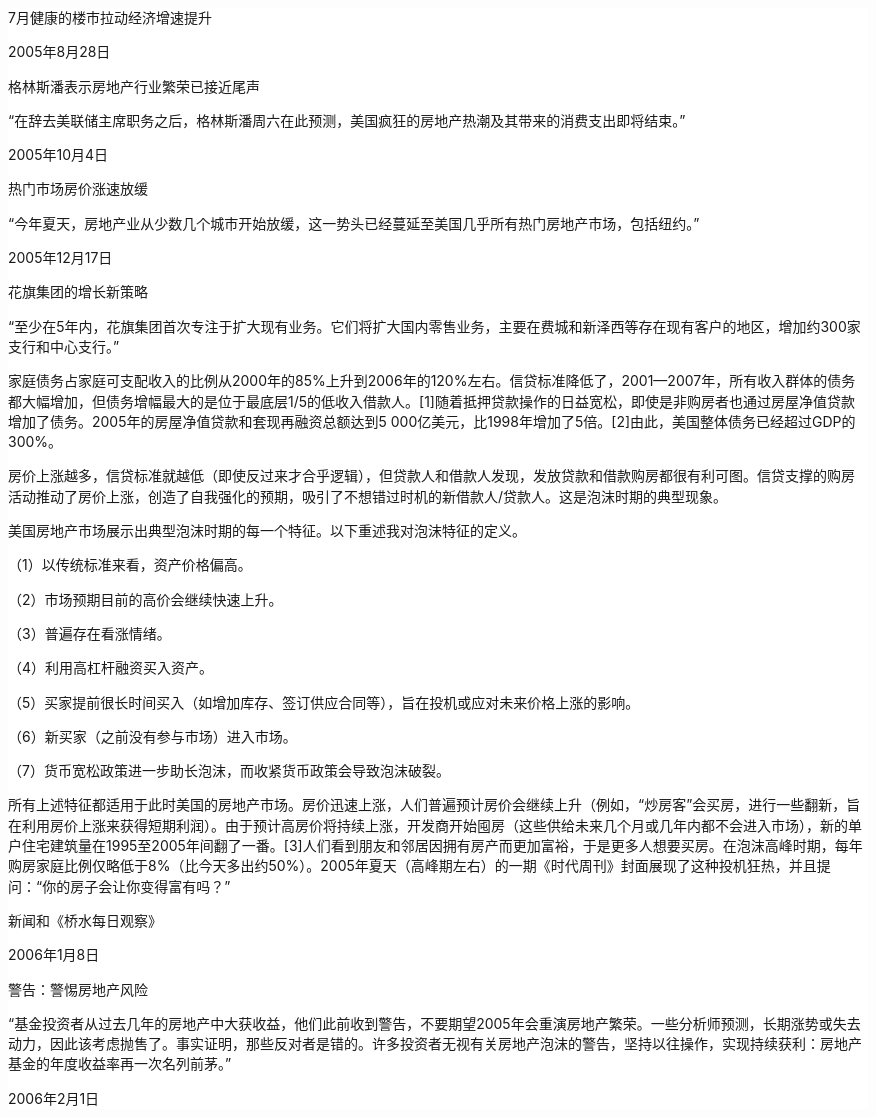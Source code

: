 7月健康的楼市拉动经济增速提升

2005年8月28日

格林斯潘表示房地产行业繁荣已接近尾声

“在辞去美联储主席职务之后，格林斯潘周六在此预测，美国疯狂的房地产热潮及其带来的消费支出即将结束。”

2005年10月4日

热门市场房价涨速放缓

“今年夏天，房地产业从少数几个城市开始放缓，这一势头已经蔓延至美国几乎所有热门房地产市场，包括纽约。”

2005年12月17日

花旗集团的增长新策略

“至少在5年内，花旗集团首次专注于扩大现有业务。它们将扩大国内零售业务，主要在费城和新泽西等存在现有客户的地区，增加约300家支行和中心支行。”





家庭债务占家庭可支配收入的比例从2000年的85%上升到2006年的120%左右。信贷标准降低了，2001—2007年，所有收入群体的债务都大幅增加，但债务增幅最大的是位于最底层1/5的低收入借款人。[1]随着抵押贷款操作的日益宽松，即使是非购房者也通过房屋净值贷款增加了债务。2005年的房屋净值贷款和套现再融资总额达到5 000亿美元，比1998年增加了5倍。[2]由此，美国整体债务已经超过GDP的300%。

房价上涨越多，信贷标准就越低（即使反过来才合乎逻辑），但贷款人和借款人发现，发放贷款和借款购房都很有利可图。信贷支撑的购房活动推动了房价上涨，创造了自我强化的预期，吸引了不想错过时机的新借款人/贷款人。这是泡沫时期的典型现象。





美国房地产市场展示出典型泡沫时期的每一个特征。以下重述我对泡沫特征的定义。

（1）以传统标准来看，资产价格偏高。

（2）市场预期目前的高价会继续快速上升。

（3）普遍存在看涨情绪。

（4）利用高杠杆融资买入资产。

（5）买家提前很长时间买入（如增加库存、签订供应合同等），旨在投机或应对未来价格上涨的影响。

（6）新买家（之前没有参与市场）进入市场。

（7）货币宽松政策进一步助长泡沫，而收紧货币政策会导致泡沫破裂。



所有上述特征都适用于此时美国的房地产市场。房价迅速上涨，人们普遍预计房价会继续上升（例如，“炒房客”会买房，进行一些翻新，旨在利用房价上涨来获得短期利润）。由于预计高房价将持续上涨，开发商开始囤房（这些供给未来几个月或几年内都不会进入市场），新的单户住宅建筑量在1995至2005年间翻了一番。[3]人们看到朋友和邻居因拥有房产而更加富裕，于是更多人想要买房。在泡沫高峰时期，每年购房家庭比例仅略低于8%（比今天多出约50%）。2005年夏天（高峰期左右）的一期《时代周刊》封面展现了这种投机狂热，并且提问：“你的房子会让你变得富有吗？”

新闻和《桥水每日观察》

2006年1月8日

警告：警惕房地产风险

“基金投资者从过去几年的房地产中大获收益，他们此前收到警告，不要期望2005年会重演房地产繁荣。一些分析师预测，长期涨势或失去动力，因此该考虑抛售了。事实证明，那些反对者是错的。许多投资者无视有关房地产泡沫的警告，坚持以往操作，实现持续获利：房地产基金的年度收益率再一次名列前茅。”

2006年2月1日
